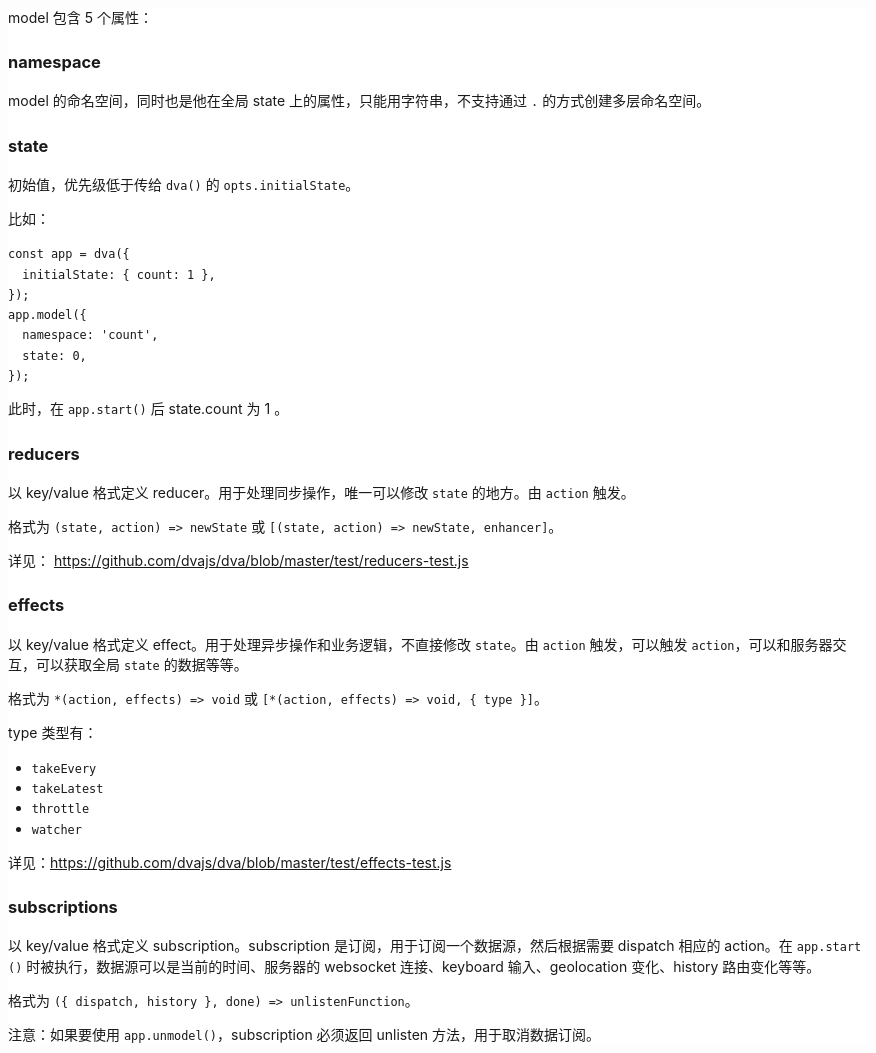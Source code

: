 model 包含 5 个属性：

### namespace

model 的命名空间，同时也是他在全局 state 上的属性，只能用字符串，不支持通过 `.` 的方式创建多层命名空间。

### state

初始值，优先级低于传给 `dva()` 的 `opts.initialState`。

比如：

```
const app = dva({
  initialState: { count: 1 },
});
app.model({
  namespace: 'count',
  state: 0,
});
```

此时，在 `app.start()` 后 state.count 为 1 。

### reducers

以 key/value 格式定义 reducer。用于处理同步操作，唯一可以修改 `state` 的地方。由 `action` 触发。

格式为 `(state, action) => newState` 或 `[(state, action) => newState, enhancer]`。

详见： https://github.com/dvajs/dva/blob/master/test/reducers-test.js

### effects

以 key/value 格式定义 effect。用于处理异步操作和业务逻辑，不直接修改 `state`。由 `action` 触发，可以触发 `action`，可以和服务器交互，可以获取全局 `state` 的数据等等。

格式为 `*(action, effects) => void` 或 `[*(action, effects) => void, { type }]`。

type 类型有：

* `takeEvery`
* `takeLatest`
* `throttle`
* `watcher`

详见：https://github.com/dvajs/dva/blob/master/test/effects-test.js

### subscriptions

以 key/value 格式定义 subscription。subscription 是订阅，用于订阅一个数据源，然后根据需要 dispatch 相应的 action。在 `app.start()` 时被执行，数据源可以是当前的时间、服务器的 websocket 连接、keyboard 输入、geolocation 变化、history 路由变化等等。

格式为 `({ dispatch, history }, done) => unlistenFunction`。

注意：如果要使用 `app.unmodel()`，subscription 必须返回 unlisten 方法，用于取消数据订阅。
